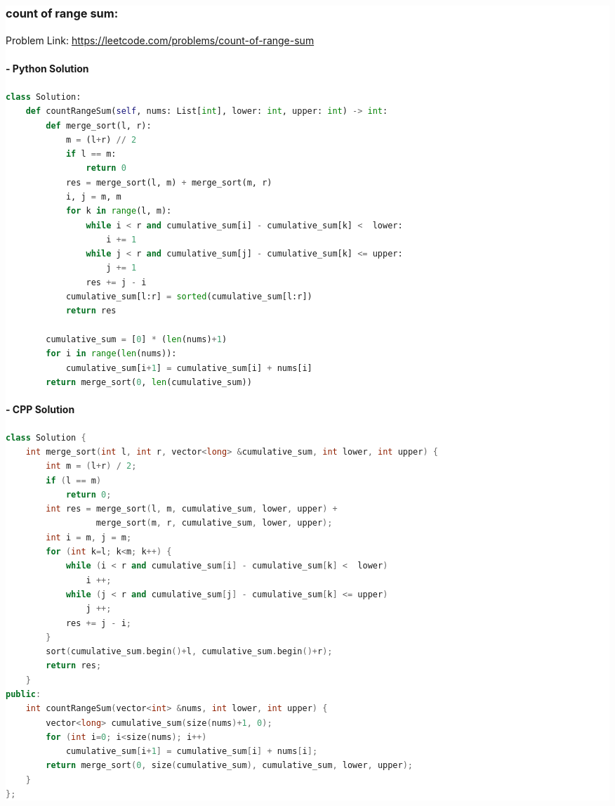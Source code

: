 ### count of range sum:
Problem Link: https://leetcode.com/problems/count-of-range-sum

#### - Python Solution
```python
class Solution:
    def countRangeSum(self, nums: List[int], lower: int, upper: int) -> int:
        def merge_sort(l, r):
            m = (l+r) // 2
            if l == m:
                return 0
            res = merge_sort(l, m) + merge_sort(m, r)
            i, j = m, m
            for k in range(l, m):
                while i < r and cumulative_sum[i] - cumulative_sum[k] <  lower:
                    i += 1
                while j < r and cumulative_sum[j] - cumulative_sum[k] <= upper:
                    j += 1
                res += j - i
            cumulative_sum[l:r] = sorted(cumulative_sum[l:r])
            return res

        cumulative_sum = [0] * (len(nums)+1)
        for i in range(len(nums)):
            cumulative_sum[i+1] = cumulative_sum[i] + nums[i]
        return merge_sort(0, len(cumulative_sum))
```
#### - CPP Solution
```cpp
class Solution {
    int merge_sort(int l, int r, vector<long> &cumulative_sum, int lower, int upper) {
        int m = (l+r) / 2;
        if (l == m)
            return 0;
        int res = merge_sort(l, m, cumulative_sum, lower, upper) +
                  merge_sort(m, r, cumulative_sum, lower, upper);
        int i = m, j = m;
        for (int k=l; k<m; k++) {
            while (i < r and cumulative_sum[i] - cumulative_sum[k] <  lower)
                i ++;
            while (j < r and cumulative_sum[j] - cumulative_sum[k] <= upper)
                j ++;
            res += j - i;
        }
        sort(cumulative_sum.begin()+l, cumulative_sum.begin()+r);
        return res;
    }
public:
    int countRangeSum(vector<int> &nums, int lower, int upper) {
        vector<long> cumulative_sum(size(nums)+1, 0);
        for (int i=0; i<size(nums); i++)
            cumulative_sum[i+1] = cumulative_sum[i] + nums[i];
        return merge_sort(0, size(cumulative_sum), cumulative_sum, lower, upper);
    }
};
```

